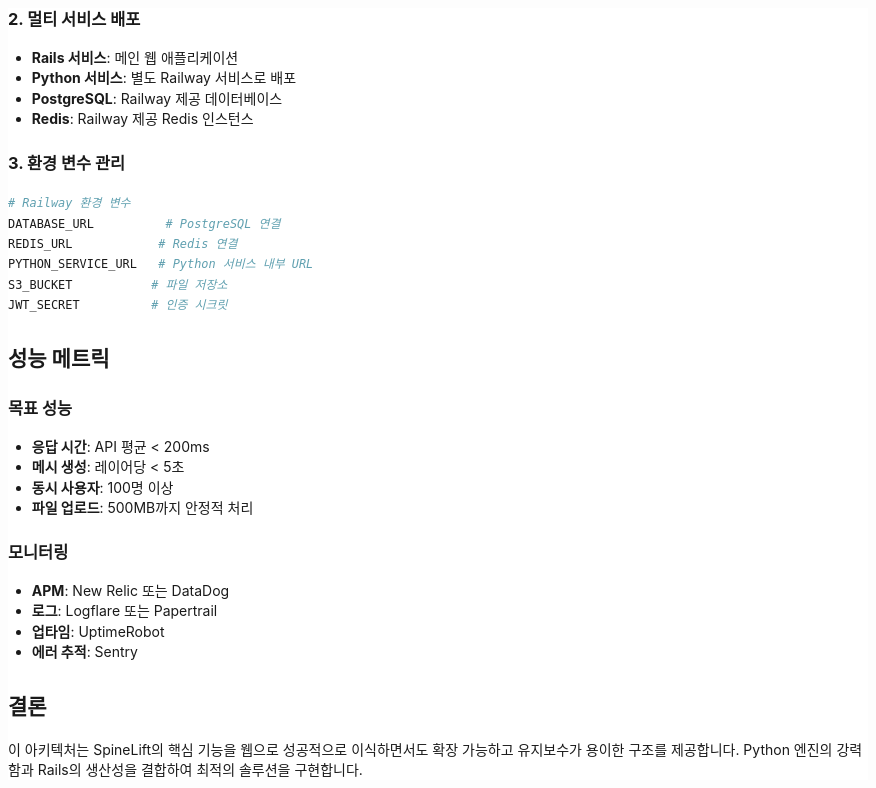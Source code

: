 ### 2. 멀티 서비스 배포
- **Rails 서비스**: 메인 웹 애플리케이션
- **Python 서비스**: 별도 Railway 서비스로 배포
- **PostgreSQL**: Railway 제공 데이터베이스
- **Redis**: Railway 제공 Redis 인스턴스

### 3. 환경 변수 관리
```bash
# Railway 환경 변수
DATABASE_URL          # PostgreSQL 연결
REDIS_URL            # Redis 연결
PYTHON_SERVICE_URL   # Python 서비스 내부 URL
S3_BUCKET           # 파일 저장소
JWT_SECRET          # 인증 시크릿
```

## 성능 메트릭

### 목표 성능
- **응답 시간**: API 평균 < 200ms
- **메시 생성**: 레이어당 < 5초
- **동시 사용자**: 100명 이상
- **파일 업로드**: 500MB까지 안정적 처리

### 모니터링
- **APM**: New Relic 또는 DataDog
- **로그**: Logflare 또는 Papertrail
- **업타임**: UptimeRobot
- **에러 추적**: Sentry

## 결론

이 아키텍처는 SpineLift의 핵심 기능을 웹으로 성공적으로 이식하면서도 확장 가능하고 유지보수가 용이한 구조를 제공합니다. Python 엔진의 강력함과 Rails의 생산성을 결합하여 최적의 솔루션을 구현합니다.